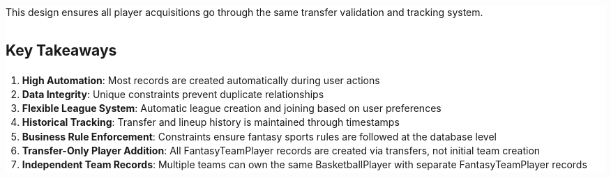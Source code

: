 This design ensures all player acquisitions go through the same transfer validation and tracking system.

## Key Takeaways

1. **High Automation**: Most records are created automatically during user actions
2. **Data Integrity**: Unique constraints prevent duplicate relationships
3. **Flexible League System**: Automatic league creation and joining based on user preferences
4. **Historical Tracking**: Transfer and lineup history is maintained through timestamps
5. **Business Rule Enforcement**: Constraints ensure fantasy sports rules are followed at the database level
6. **Transfer-Only Player Addition**: All FantasyTeamPlayer records are created via transfers, not initial team creation
7. **Independent Team Records**: Multiple teams can own the same BasketballPlayer with separate FantasyTeamPlayer records